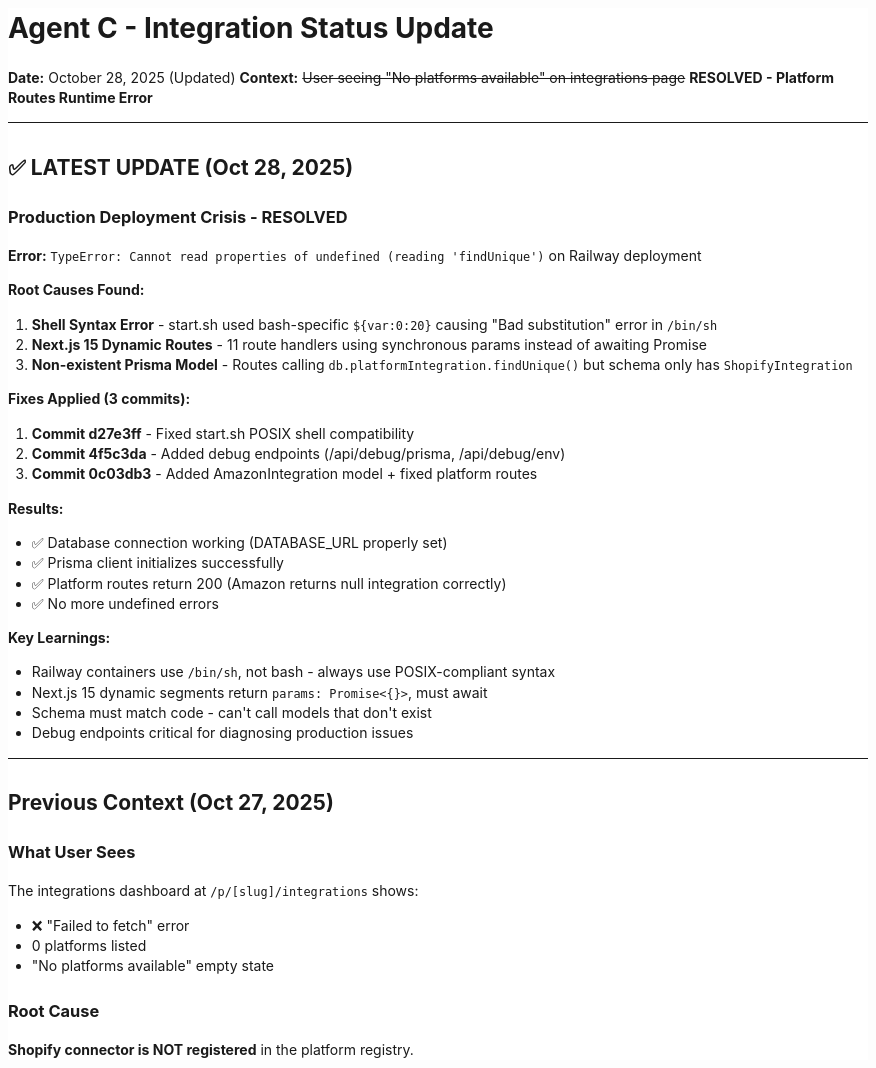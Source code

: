 # Agent C - Integration Status Update

**Date:** October 28, 2025 (Updated)
**Context:** ~~User seeing "No platforms available" on integrations page~~ **RESOLVED - Platform Routes Runtime Error**

---

## ✅ LATEST UPDATE (Oct 28, 2025)

### Production Deployment Crisis - RESOLVED

**Error:** `TypeError: Cannot read properties of undefined (reading 'findUnique')` on Railway deployment

**Root Causes Found:**
1. **Shell Syntax Error** - start.sh used bash-specific `${var:0:20}` causing "Bad substitution" error in `/bin/sh`
2. **Next.js 15 Dynamic Routes** - 11 route handlers using synchronous params instead of awaiting Promise
3. **Non-existent Prisma Model** - Routes calling `db.platformIntegration.findUnique()` but schema only has `ShopifyIntegration`

**Fixes Applied (3 commits):**
1. **Commit d27e3ff** - Fixed start.sh POSIX shell compatibility
2. **Commit 4f5c3da** - Added debug endpoints (/api/debug/prisma, /api/debug/env)
3. **Commit 0c03db3** - Added AmazonIntegration model + fixed platform routes

**Results:**
- ✅ Database connection working (DATABASE_URL properly set)
- ✅ Prisma client initializes successfully
- ✅ Platform routes return 200 (Amazon returns null integration correctly)
- ✅ No more undefined errors

**Key Learnings:**
- Railway containers use `/bin/sh`, not bash - always use POSIX-compliant syntax
- Next.js 15 dynamic segments return `params: Promise<{}>`, must await
- Schema must match code - can't call models that don't exist
- Debug endpoints critical for diagnosing production issues

---

## Previous Context (Oct 27, 2025)

### What User Sees
The integrations dashboard at `/p/[slug]/integrations` shows:
- ❌ "Failed to fetch" error
- 0 platforms listed
- "No platforms available" empty state

### Root Cause
**Shopify connector is NOT registered** in the platform registry.

